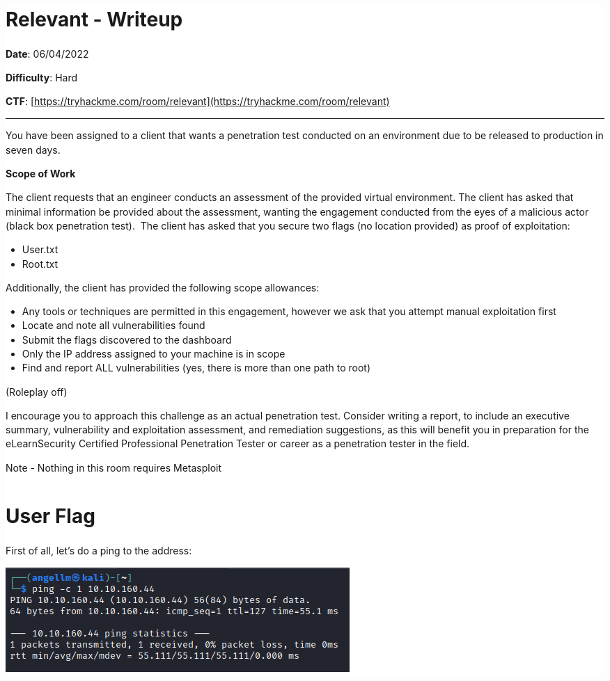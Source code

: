 # Relevant - Writeup

**Date**: 06/04/2022

**Difficulty**: Hard

**CTF**: [https://tryhackme.com/room/relevant](https://tryhackme.com/room/relevant)

---

You have been assigned to a client that wants a penetration test conducted on an environment due to be released to production in seven days.

**Scope of Work**

The client requests that an engineer conducts an assessment of the provided virtual environment. The client has asked that minimal information be provided about the assessment, wanting the engagement conducted from the eyes of a malicious actor (black box penetration test).  The client has asked that you secure two flags (no location provided) as proof of exploitation:

- User.txt
- Root.txt

Additionally, the client has provided the following scope allowances:

- Any tools or techniques are permitted in this engagement, however we ask that you attempt manual exploitation first
- Locate and note all vulnerabilities found
- Submit the flags discovered to the dashboard
- Only the IP address assigned to your machine is in scope
- Find and report ALL vulnerabilities (yes, there is more than one path to root)

(Roleplay off)

I encourage you to approach this challenge as an actual penetration test. Consider writing a report, to include an executive summary, vulnerability and exploitation assessment, and remediation suggestions, as this will benefit you in preparation for the eLearnSecurity Certified Professional Penetration Tester or career as a penetration tester in the field.

Note - Nothing in this room requires Metasploit

# User Flag

First of all, let’s do a ping to the address:

![Untitled](images/Untitled.png)
